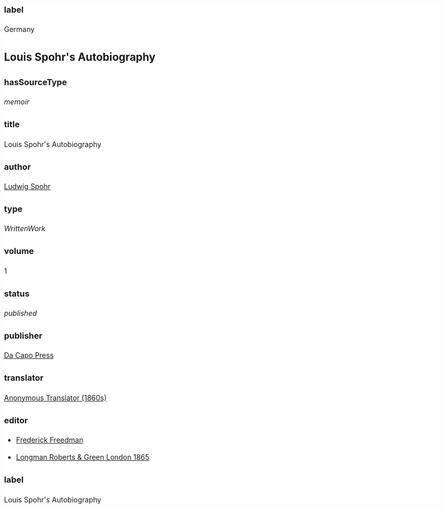 ### label


Germany

## Louis Spohr's Autobiography

### hasSourceType


*memoir*

### title


Louis Spohr's Autobiography

### author


[Ludwig Spohr](#Ludwig-Spohr)

### type


*WrittenWork*

### volume


1

### status


*published*

### publisher


[Da Capo Press](#Da-Capo-Press)

### translator


[Anonymous Translator (1860s)](#Anonymous-Translator-(1860s))

### editor

 - [Frederick Freedman](#Frederick-Freedman)

 - [Longman Roberts & Green London 1865](#Longman-Roberts-&-Green-London-1865)

### label


Louis Spohr's Autobiography
